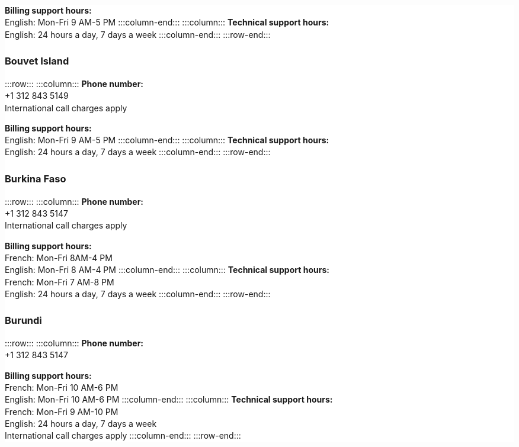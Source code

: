 **Billing support hours:**\
English: Mon-Fri 9 AM-5 PM
   :::column-end:::
   :::column:::
**Technical support hours:**\
English: 24 hours a day, 7 days a week
   :::column-end:::
:::row-end:::

### Bouvet Island

:::row:::
   :::column:::
**Phone number:**\
+1 312 843 5149\
International call charges apply

**Billing support hours:**\
English: Mon-Fri 9 AM-5 PM
   :::column-end:::
   :::column:::
**Technical support hours:**\
English: 24 hours a day, 7 days a week
   :::column-end:::
:::row-end:::

### Burkina Faso

:::row:::
   :::column:::
**Phone number:**\
+1 312 843 5147\
International call charges apply

**Billing support hours:**\
French: Mon-Fri 8AM-4 PM\
English: Mon-Fri 8 AM-4 PM
   :::column-end:::
   :::column:::
**Technical support hours:**\
French: Mon-Fri 7 AM-8 PM\
English: 24 hours a day, 7 days a week
   :::column-end:::
:::row-end:::

### Burundi

:::row:::
   :::column:::
**Phone number:**\
+1 312 843 5147

**Billing support hours:**\
French: Mon-Fri 10 AM-6 PM\
English: Mon-Fri 10 AM-6 PM
   :::column-end:::
   :::column:::
**Technical support hours:**\
French: Mon-Fri 9 AM-10 PM\
English: 24 hours a day, 7 days a week\
International call charges apply
   :::column-end:::
:::row-end:::
